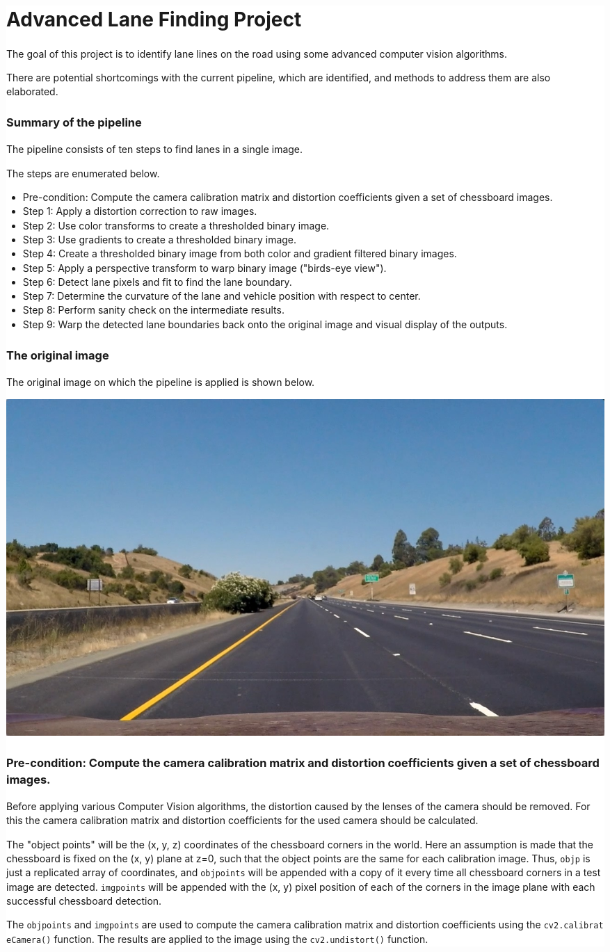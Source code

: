 # **Advanced Lane Finding Project**

The goal of this project is to identify lane lines on the road using some advanced computer vision algorithms.

There are potential shortcomings with the current pipeline, which are identified, and methods to address them are also elaborated.

### Summary of the pipeline


The pipeline consists of ten steps to find lanes in a single image.

The steps are enumerated below.

* Pre-condition: Compute the camera calibration matrix and distortion coefficients given a set of chessboard images.
* Step 1: Apply a distortion correction to raw images.
* Step 2: Use color transforms to create a thresholded binary image.
* Step 3: Use gradients to create a thresholded binary image.
* Step 4: Create a thresholded binary image from both color and gradient filtered binary images.
* Step 5: Apply a perspective transform to warp binary image ("birds-eye view").
* Step 6: Detect lane pixels and fit to find the lane boundary.
* Step 7: Determine the curvature of the lane and vehicle position with respect to center.
* Step 8: Perform sanity check on the intermediate results.
* Step 9: Warp the detected lane boundaries back onto the original image and visual display of the outputs.

[//]: # (Image References)

[image1]: ./writeup_images/straight_lines1.jpg "Original"
[image2]: ./writeup_images/undistorted-straight_lines1.jpg "Distortion Corrected"
[image3]: ./writeup_images/color-combined-straight_lines1.jpg "Color Filtered"
[image4]: ./writeup_images/gradient-combined-straight_lines1.jpg "Gradient Filtered"
[image5]: ./writeup_images/filters-combined-straight_lines1.jpg "Color & Gradient Filters Combined"
[image6]: ./writeup_images/warped-straight_lines1.jpg "Perpespective Transformed (Birds-Eye View) Image"
[image7]: ./writeup_images/windowslider-straight_lines1.jpg "Window-Slider Algorithm Result"
[image8]: ./writeup_images/unwarped-straight_lines1.jpg "Color Filled Lane in Original Image Space"
[image9]: ./writeup_images/output-straight_lines1.jpg "Output Image"
[image10]: ./writeup_images/calibration1.jpg "Distorted Calibration Image"
[image11]: ./writeup_images/undistorted-calibcalibration1.jpg "Undistorted Calibration Image"
[video1]: .output_videos/project_output.mp4 "Output Video"

### The original image

The original image on which the pipeline is applied is shown below.

![alt text][image1]

### Pre-condition: Compute the camera calibration matrix and distortion coefficients given a set of chessboard images.

Before applying various Computer Vision algorithms, the distortion caused by the lenses of the camera should be removed. For this the camera calibration matrix and distortion coefficients for the used camera should be calculated.

The "object points" will be the (x, y, z) coordinates of the chessboard corners in the world. Here an assumption is made that the chessboard is fixed on the (x, y) plane at z=0, such that the object points are the same for each calibration image.  Thus, `objp` is just a replicated array of coordinates, and `objpoints` will be appended with a copy of it every time all chessboard corners in a test image are detected.  `imgpoints` will be appended with the (x, y) pixel position of each of the corners in the image plane with each successful chessboard detection.  

The  `objpoints` and `imgpoints` are used to compute the camera calibration matrix and distortion coefficients using the `cv2.calibrateCamera()` function. The results are applied to the image using the `cv2.undistort()` function. 
